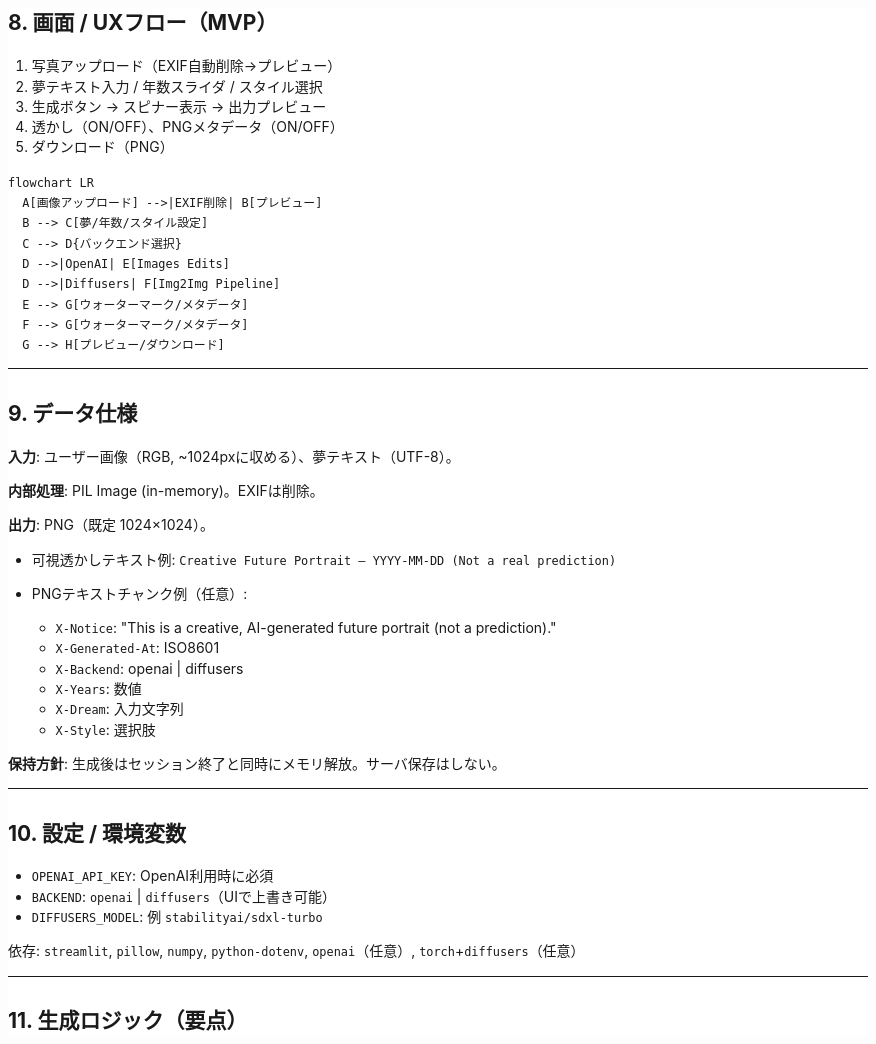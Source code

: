 ## 8. 画面 / UXフロー（MVP）

1. 写真アップロード（EXIF自動削除→プレビュー）
2. 夢テキスト入力 / 年数スライダ / スタイル選択
3. 生成ボタン → スピナー表示 → 出力プレビュー
4. 透かし（ON/OFF）、PNGメタデータ（ON/OFF）
5. ダウンロード（PNG）

```mermaid
flowchart LR
  A[画像アップロード] -->|EXIF削除| B[プレビュー]
  B --> C[夢/年数/スタイル設定]
  C --> D{バックエンド選択}
  D -->|OpenAI| E[Images Edits]
  D -->|Diffusers| F[Img2Img Pipeline]
  E --> G[ウォーターマーク/メタデータ]
  F --> G[ウォーターマーク/メタデータ]
  G --> H[プレビュー/ダウンロード]
```

---

## 9. データ仕様

**入力**: ユーザー画像（RGB, \~1024pxに収める）、夢テキスト（UTF-8）。

**内部処理**: PIL Image (in-memory)。EXIFは削除。

**出力**: PNG（既定 1024×1024）。

* 可視透かしテキスト例: `Creative Future Portrait — YYYY-MM-DD (Not a real prediction)`
* PNGテキストチャンク例（任意）:

  * `X-Notice`: "This is a creative, AI-generated future portrait (not a prediction)."
  * `X-Generated-At`: ISO8601
  * `X-Backend`: openai | diffusers
  * `X-Years`: 数値
  * `X-Dream`: 入力文字列
  * `X-Style`: 選択肢

**保持方針**: 生成後はセッション終了と同時にメモリ解放。サーバ保存はしない。

---

## 10. 設定 / 環境変数

* `OPENAI_API_KEY`: OpenAI利用時に必須
* `BACKEND`: `openai` | `diffusers`（UIで上書き可能）
* `DIFFUSERS_MODEL`: 例 `stabilityai/sdxl-turbo`

依存: `streamlit`, `pillow`, `numpy`, `python-dotenv`, `openai`（任意）, `torch`+`diffusers`（任意）

---

## 11. 生成ロジック（要点）
